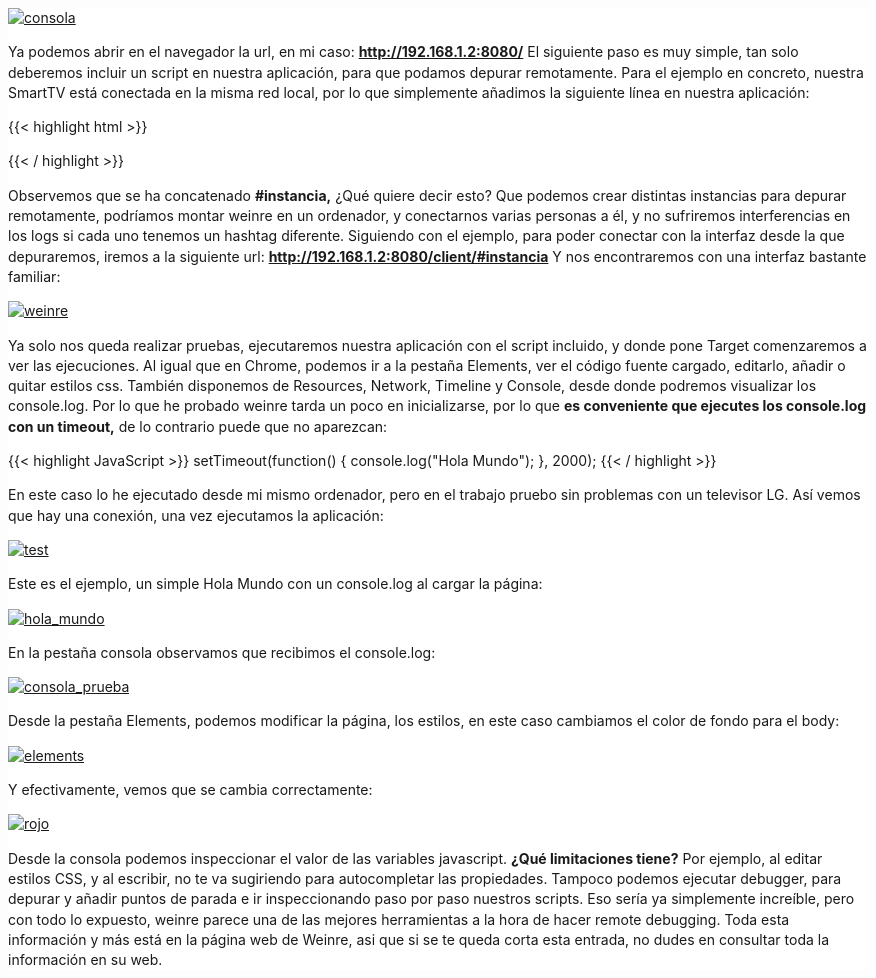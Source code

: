 [<img class="alignnone wp-image-19 size-full" src="/img/2014/06/consola.png" alt="consola" width="677" height="282" srcset="https://blog.javifm.com/wp-content/uploads/2014/06/consola.png 677w, https://blog.javifm.com/wp-content/uploads/2014/06/consola-300x124.png 300w" sizes="(max-width: 677px) 100vw, 677px" />][5]

Ya podemos abrir en el navegador la url, en mi caso: **http://192.168.1.2:8080/** El siguiente paso es muy simple, tan solo deberemos incluir un script en nuestra aplicación, para que podamos depurar remotamente. Para el ejemplo en concreto, nuestra SmartTV está conectada en la misma red local, por lo que simplemente añadimos la siguiente línea en nuestra aplicación:

{{< highlight html >}}
<script src="http://192.168.1.2:8080/target/target-script-min.js#instancia"></script>
{{< / highlight >}}

Observemos que se ha concatenado **#instancia,** ¿Qué quiere decir esto? Que podemos crear distintas instancias para depurar remotamente, podríamos montar weinre en un ordenador, y conectarnos varias personas a él, y no sufriremos interferencias en los logs si cada uno tenemos un hashtag diferente. Siguiendo con el ejemplo, para poder conectar con la interfaz desde la que depuraremos, iremos a la siguiente url: **http://192.168.1.2:8080/client/#instancia** Y nos encontraremos con una interfaz bastante familiar:

[<img class="alignnone size-full wp-image-20" src="/img/2014/06/weinre.png" alt="weinre" width="967" height="623" srcset="https://blog.javifm.com/wp-content/uploads/2014/06/weinre.png 967w, https://blog.javifm.com/wp-content/uploads/2014/06/weinre-300x193.png 300w" sizes="(max-width: 967px) 100vw, 967px" />][6]

Ya solo nos queda realizar pruebas, ejecutaremos nuestra aplicación con el script incluido, y donde pone Target comenzaremos a ver las ejecuciones. Al igual que en Chrome, podemos ir a la pestaña Elements, ver el código fuente cargado, editarlo, añadir o quitar estilos css. También disponemos de Resources, Network, Timeline y Console, desde donde podremos visualizar los console.log. Por lo que he probado weinre tarda un poco en inicializarse, por lo que **es conveniente que ejecutes los console.log con un timeout,** de lo contrario puede que no aparezcan:

{{< highlight JavaScript >}}
setTimeout(function() { console.log("Hola Mundo"); }, 2000);
{{< / highlight >}}

En este caso lo he ejecutado desde mi mismo ordenador, pero en el trabajo pruebo sin problemas con un televisor LG. Así vemos que hay una conexión, una vez ejecutamos la aplicación:

[<img class="alignnone size-full wp-image-22" src="/img/2014/06/test.png" alt="test" width="967" height="623" srcset="https://blog.javifm.com/wp-content/uploads/2014/06/test.png 967w, https://blog.javifm.com/wp-content/uploads/2014/06/test-300x193.png 300w" sizes="(max-width: 967px) 100vw, 967px" />][7]

Este es el ejemplo, un simple Hola Mundo con un console.log al cargar la página:

[<img class="alignnone size-full wp-image-23" src="/img/2014/06/hola_mundo.png" alt="hola_mundo" width="967" height="623" srcset="https://blog.javifm.com/wp-content/uploads/2014/06/hola_mundo.png 967w, https://blog.javifm.com/wp-content/uploads/2014/06/hola_mundo-300x193.png 300w" sizes="(max-width: 967px) 100vw, 967px" />][8]

En la pestaña consola observamos que recibimos el console.log:

[<img class="alignnone size-full wp-image-24" src="/img/2014/06/consola_prueba.png" alt="consola_prueba" width="967" height="623" srcset="https://blog.javifm.com/wp-content/uploads/2014/06/consola_prueba.png 967w, https://blog.javifm.com/wp-content/uploads/2014/06/consola_prueba-300x193.png 300w" sizes="(max-width: 967px) 100vw, 967px" />][9]

Desde la pestaña Elements, podemos modificar la página, los estilos, en este caso cambiamos el color de fondo para el body:

[<img class="alignnone size-full wp-image-25" src="/img/2014/06/elements.png" alt="elements" width="967" height="623" srcset="https://blog.javifm.com/wp-content/uploads/2014/06/elements.png 967w, https://blog.javifm.com/wp-content/uploads/2014/06/elements-300x193.png 300w" sizes="(max-width: 967px) 100vw, 967px" />][10]

Y efectivamente, vemos que se cambia correctamente:

[<img class="alignnone size-full wp-image-26" src="/img/2014/06/rojo.png" alt="rojo" width="967" height="623" srcset="https://blog.javifm.com/wp-content/uploads/2014/06/rojo.png 967w, https://blog.javifm.com/wp-content/uploads/2014/06/rojo-300x193.png 300w" sizes="(max-width: 967px) 100vw, 967px" />][11]

Desde la consola podemos inspeccionar el valor de las variables javascript. **¿Qué limitaciones tiene?** Por ejemplo, al editar estilos CSS, y al escribir, no te va sugiriendo para autocompletar las propiedades. Tampoco podemos ejecutar debugger, para depurar y añadir puntos de parada e ir inspeccionando paso por paso nuestros scripts. Eso sería ya simplemente increíble, pero con todo lo expuesto, weinre parece una de las mejores herramientas a la hora de hacer remote debugging. Toda esta información y más está en la página web de Weinre, asi que si se te queda corta esta entrada, no dudes en consultar toda la información en su web.


 [1]: http://people.apache.org/~pmuellr/weinre/docs/latest/Home.html "Weinre"
 [2]: http://nodejs.org/ "Node.js"
 [3]: http://nodejs.org/download/ "Descarga Node.js"
 [4]: https://www.npmjs.org/doc/README.html "Node Package Manager"
 [5]: /img/2014/06/consola.png
 [6]: /img/2014/06/weinre.png
 [7]: /img/2014/06/test.png
 [8]: /img/2014/06/hola_mundo.png
 [9]: /img/2014/06/consola_prueba.png
 [10]: /img/2014/06/elements.png
 [11]: /img/2014/06/rojo.png